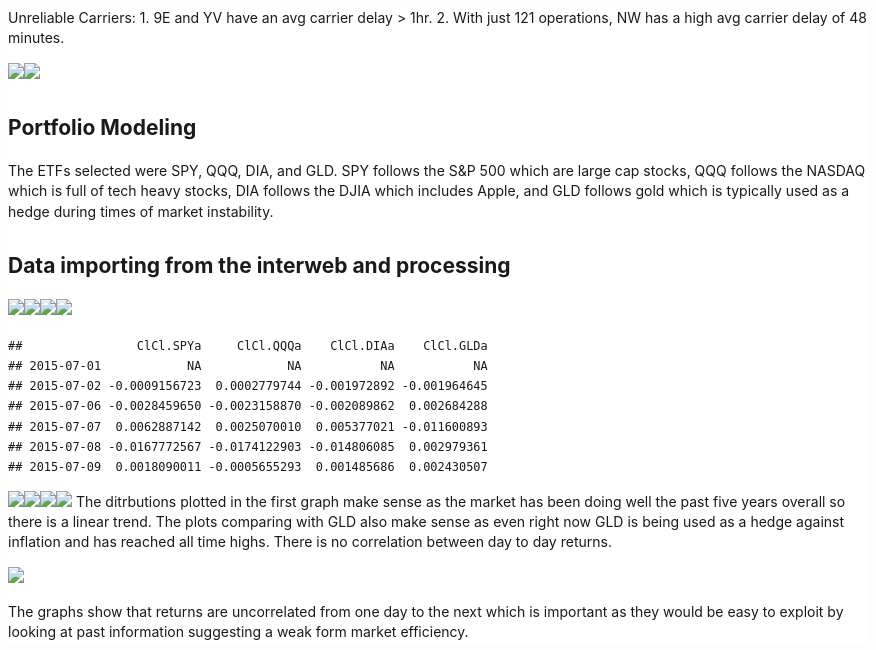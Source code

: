 Unreliable Carriers: 1. 9E and YV have an avg carrier delay &gt; 1hr. 2.
With just 121 operations, NW has a high avg carrier delay of 48 minutes.

![](Predictive-Modeling2-Project_files/figure-markdown_strict/unnamed-chunk-13-1.png)![](Predictive-Modeling2-Project_files/figure-markdown_strict/unnamed-chunk-13-2.png)

**Portfolio Modeling**
----------------------

The ETFs selected were SPY, QQQ, DIA, and GLD. SPY follows the S&P 500
which are large cap stocks, QQQ follows the NASDAQ which is full of tech
heavy stocks, DIA follows the DJIA which includes Apple, and GLD follows
gold which is typically used as a hedge during times of market
instability.

**Data importing from the interweb and processing**
---------------------------------------------------

![](Predictive-Modeling2-Project_files/figure-markdown_strict/unnamed-chunk-17-1.png)![](Predictive-Modeling2-Project_files/figure-markdown_strict/unnamed-chunk-17-2.png)![](Predictive-Modeling2-Project_files/figure-markdown_strict/unnamed-chunk-17-3.png)![](Predictive-Modeling2-Project_files/figure-markdown_strict/unnamed-chunk-17-4.png)

    ##                ClCl.SPYa     ClCl.QQQa    ClCl.DIAa    ClCl.GLDa
    ## 2015-07-01            NA            NA           NA           NA
    ## 2015-07-02 -0.0009156723  0.0002779744 -0.001972892 -0.001964645
    ## 2015-07-06 -0.0028459650 -0.0023158870 -0.002089862  0.002684288
    ## 2015-07-07  0.0062887142  0.0025070010  0.005377021 -0.011600893
    ## 2015-07-08 -0.0167772567 -0.0174122903 -0.014806085  0.002979361
    ## 2015-07-09  0.0018090011 -0.0005655293  0.001485686  0.002430507

![](Predictive-Modeling2-Project_files/figure-markdown_strict/unnamed-chunk-19-1.png)![](Predictive-Modeling2-Project_files/figure-markdown_strict/unnamed-chunk-19-2.png)![](Predictive-Modeling2-Project_files/figure-markdown_strict/unnamed-chunk-19-3.png)![](Predictive-Modeling2-Project_files/figure-markdown_strict/unnamed-chunk-19-4.png)
The ditrbutions plotted in the first graph make sense as the market has
been doing well the past five years overall so there is a linear trend.
The plots comparing with GLD also make sense as even right now GLD is
being used as a hedge against inflation and has reached all time highs.
There is no correlation between day to day returns.

![](Predictive-Modeling2-Project_files/figure-markdown_strict/unnamed-chunk-20-1.png)

The graphs show that returns are uncorrelated from one day to the next
which is important as they would be easy to exploit by looking at past
information suggesting a weak form market efficiency.
